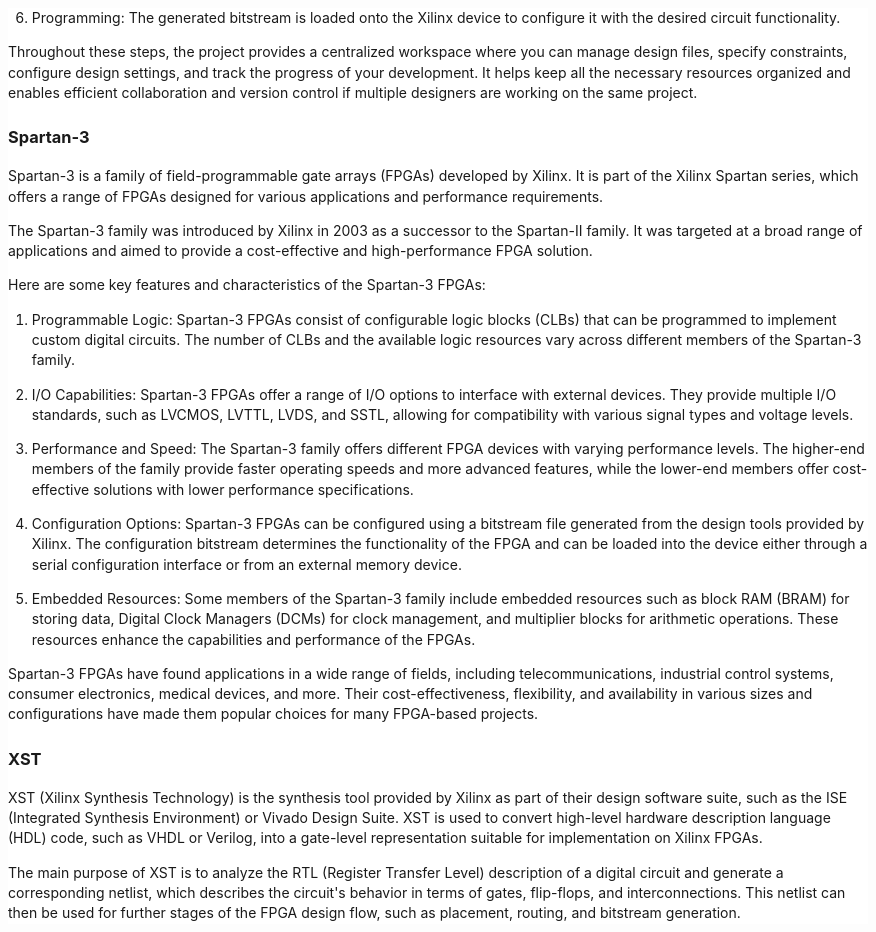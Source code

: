 6. Programming: The generated bitstream is loaded onto the Xilinx device to configure it with the desired circuit functionality.

Throughout these steps, the project provides a centralized workspace where you can manage design files, specify constraints, configure design settings, and track the progress of your development. It helps keep all the necessary resources organized and enables efficient collaboration and version control if multiple designers are working on the same project.

### Spartan-3
Spartan-3 is a family of field-programmable gate arrays (FPGAs) developed by Xilinx. It is part of the Xilinx Spartan series, which offers a range of FPGAs designed for various applications and performance requirements.

The Spartan-3 family was introduced by Xilinx in 2003 as a successor to the Spartan-II family. It was targeted at a broad range of applications and aimed to provide a cost-effective and high-performance FPGA solution.

Here are some key features and characteristics of the Spartan-3 FPGAs:

1. Programmable Logic: Spartan-3 FPGAs consist of configurable logic blocks (CLBs) that can be programmed to implement custom digital circuits. The number of CLBs and the available logic resources vary across different members of the Spartan-3 family.

2. I/O Capabilities: Spartan-3 FPGAs offer a range of I/O options to interface with external devices. They provide multiple I/O standards, such as LVCMOS, LVTTL, LVDS, and SSTL, allowing for compatibility with various signal types and voltage levels.

3. Performance and Speed: The Spartan-3 family offers different FPGA devices with varying performance levels. The higher-end members of the family provide faster operating speeds and more advanced features, while the lower-end members offer cost-effective solutions with lower performance specifications.

4. Configuration Options: Spartan-3 FPGAs can be configured using a bitstream file generated from the design tools provided by Xilinx. The configuration bitstream determines the functionality of the FPGA and can be loaded into the device either through a serial configuration interface or from an external memory device.

5. Embedded Resources: Some members of the Spartan-3 family include embedded resources such as block RAM (BRAM) for storing data, Digital Clock Managers (DCMs) for clock management, and multiplier blocks for arithmetic operations. These resources enhance the capabilities and performance of the FPGAs.

Spartan-3 FPGAs have found applications in a wide range of fields, including telecommunications, industrial control systems, consumer electronics, medical devices, and more. Their cost-effectiveness, flexibility, and availability in various sizes and configurations have made them popular choices for many FPGA-based projects.

### XST
XST (Xilinx Synthesis Technology) is the synthesis tool provided by Xilinx as part of their design software suite, such as the ISE (Integrated Synthesis Environment) or Vivado Design Suite. XST is used to convert high-level hardware description language (HDL) code, such as VHDL or Verilog, into a gate-level representation suitable for implementation on Xilinx FPGAs.

The main purpose of XST is to analyze the RTL (Register Transfer Level) description of a digital circuit and generate a corresponding netlist, which describes the circuit's behavior in terms of gates, flip-flops, and interconnections. This netlist can then be used for further stages of the FPGA design flow, such as placement, routing, and bitstream generation.
